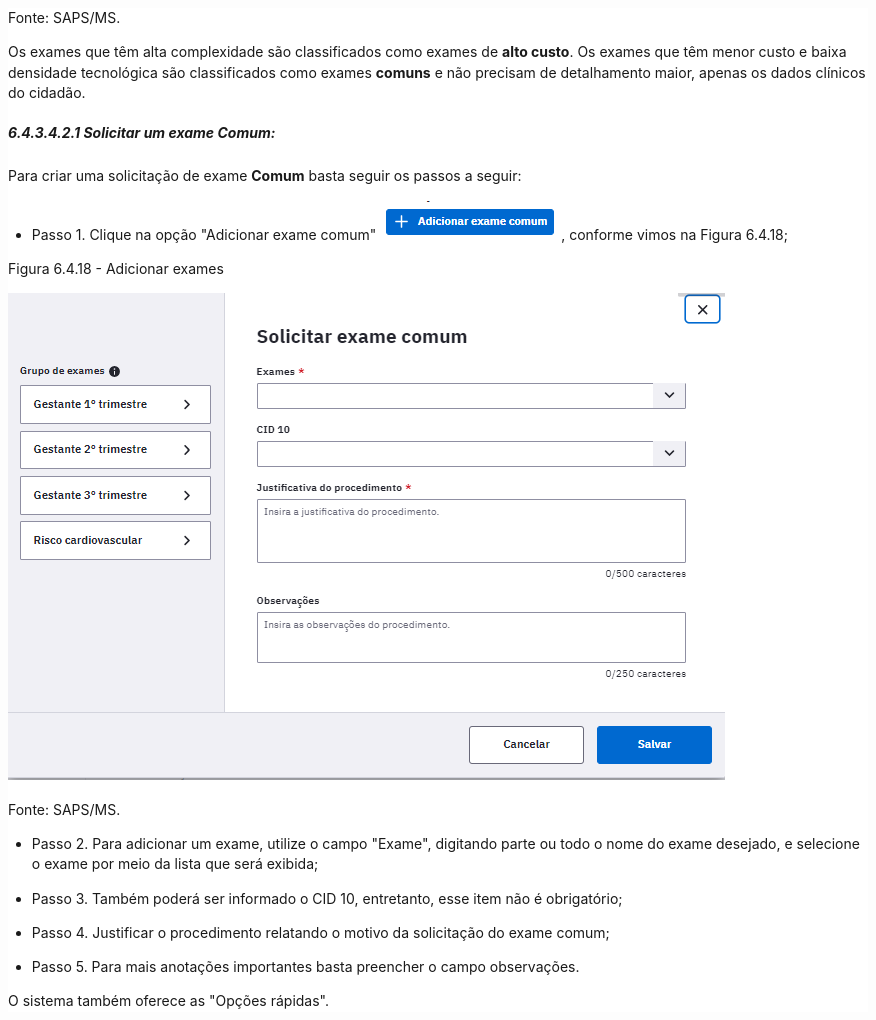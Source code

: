 Fonte: SAPS/MS.

Os exames que têm alta complexidade são classificados como exames de **alto custo**. Os exames que têm menor custo e baixa densidade tecnológica são classificados como exames **comuns** e não precisam de detalhamento maior, apenas os dados clínicos do cidadão.

##### 6.4.3.4.2.1 Solicitar um exame **Comum**:

Para criar uma solicitação de exame **Comum** basta seguir os passos a seguir:

- Passo 1. Clique na opção \"Adicionar exame comum\" ![](media/pec_image428.png), conforme vimos na Figura 6.4.18;

Figura 6.4.18 - Adicionar exames

![](media/pec_image429.png)

Fonte: SAPS/MS.

- Passo 2. Para adicionar um exame, utilize o campo "Exame", digitando parte ou todo o nome do exame desejado, e selecione o exame por meio da lista que será exibida;

- Passo 3. Também poderá ser informado o CID 10, entretanto, esse item não é obrigatório;

- Passo 4. Justificar o procedimento relatando o motivo da solicitação do exame comum;

- Passo 5. Para mais anotações importantes basta preencher o campo observações.

O sistema também oferece as "Opções rápidas".
